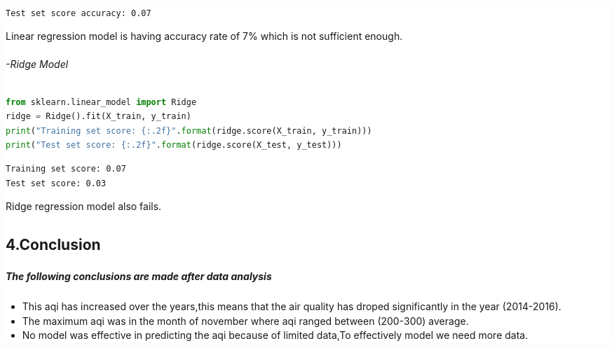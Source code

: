     Test set score accuracy: 0.07


Linear regression model is having accuracy rate of 7% which is not sufficient enough.

###### -Ridge Model


```python
from sklearn.linear_model import Ridge
ridge = Ridge().fit(X_train, y_train)
print("Training set score: {:.2f}".format(ridge.score(X_train, y_train)))
print("Test set score: {:.2f}".format(ridge.score(X_test, y_test)))
```

    Training set score: 0.07
    Test set score: 0.03


Ridge regression model also fails.

## 4.Conclusion

##### The following conclusions are made after data analysis 

* This aqi has increased over the years,this means that the air quality has droped significantly in the year (2014-2016).
* The maximum aqi was in the month of november where aqi ranged between (200-300) average.
* No model was effective in predicting the aqi because of limited data,To effectively model we need more data. 
